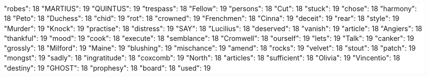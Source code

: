 "robes": 18
"MARTIUS": 19
"QUINTUS": 19
"trespass": 18
"Fellow": 19
"persons": 18
"Cut": 18
"stuck": 19
"chose": 18
"harmony": 18
"Peto": 18
"Duchess": 18
"chid": 19
"rot": 18
"crowned": 19
"Frenchmen": 18
"Cinna": 19
"deceit": 19
"rear": 18
"style": 19
"Murder": 19
"Knock": 19
"practise": 18
"distress": 19
"SAY": 18
"Lucilius": 18
"deserved": 18
"vanish": 19
"article": 18
"Angiers": 18
"thankful": 19
"mood": 19
"cook": 18
"execute": 18
"semblance": 18
"Cromwell": 18
"ourself": 19
"lets": 19
"Talk": 19
"canker": 19
"grossly": 18
"Milford": 19
"Maine": 19
"blushing": 19
"mischance": 19
"amend": 18
"rocks": 19
"velvet": 18
"stout": 18
"patch": 19
"mongst": 19
"sadly": 18
"ingratitude": 18
"coxcomb": 19
"North": 18
"articles": 18
"sufficient": 18
"Olivia": 19
"Vincentio": 18
"destiny": 19
"GHOST": 18
"prophesy": 18
"board": 18
"used": 19